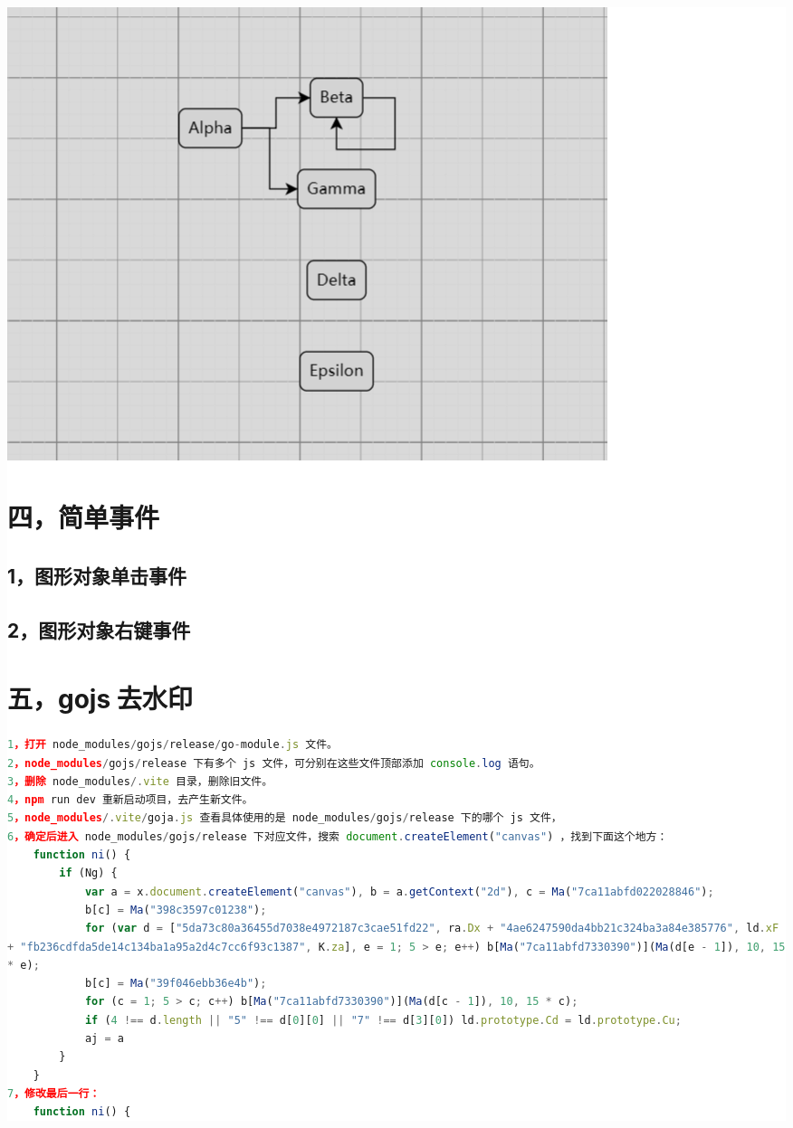 ![image11.png](assets/image11.png)

# 四，简单事件
## 1，图形对象单击事件



## 2，图形对象右键事件


# 五，gojs 去水印

```JavaScript
1，打开 node_modules/gojs/release/go-module.js 文件。
2，node_modules/gojs/release 下有多个 js 文件，可分别在这些文件顶部添加 console.log 语句。
3，删除 node_modules/.vite 目录，删除旧文件。
4，npm run dev 重新启动项目，去产生新文件。
5，node_modules/.vite/goja.js 查看具体使用的是 node_modules/gojs/release 下的哪个 js 文件，
6，确定后进入 node_modules/gojs/release 下对应文件，搜索 document.createElement("canvas") ，找到下面这个地方：
    function ni() {
        if (Ng) {
            var a = x.document.createElement("canvas"), b = a.getContext("2d"), c = Ma("7ca11abfd022028846");
            b[c] = Ma("398c3597c01238");
            for (var d = ["5da73c80a36455d7038e4972187c3cae51fd22", ra.Dx + "4ae6247590da4bb21c324ba3a84e385776", ld.xF + "fb236cdfda5de14c134ba1a95a2d4c7cc6f93c1387", K.za], e = 1; 5 > e; e++) b[Ma("7ca11abfd7330390")](Ma(d[e - 1]), 10, 15 * e);
            b[c] = Ma("39f046ebb36e4b");
            for (c = 1; 5 > c; c++) b[Ma("7ca11abfd7330390")](Ma(d[c - 1]), 10, 15 * c);
            if (4 !== d.length || "5" !== d[0][0] || "7" !== d[3][0]) ld.prototype.Cd = ld.prototype.Cu;
            aj = a
        }
    }
7，修改最后一行：
    function ni() {
```